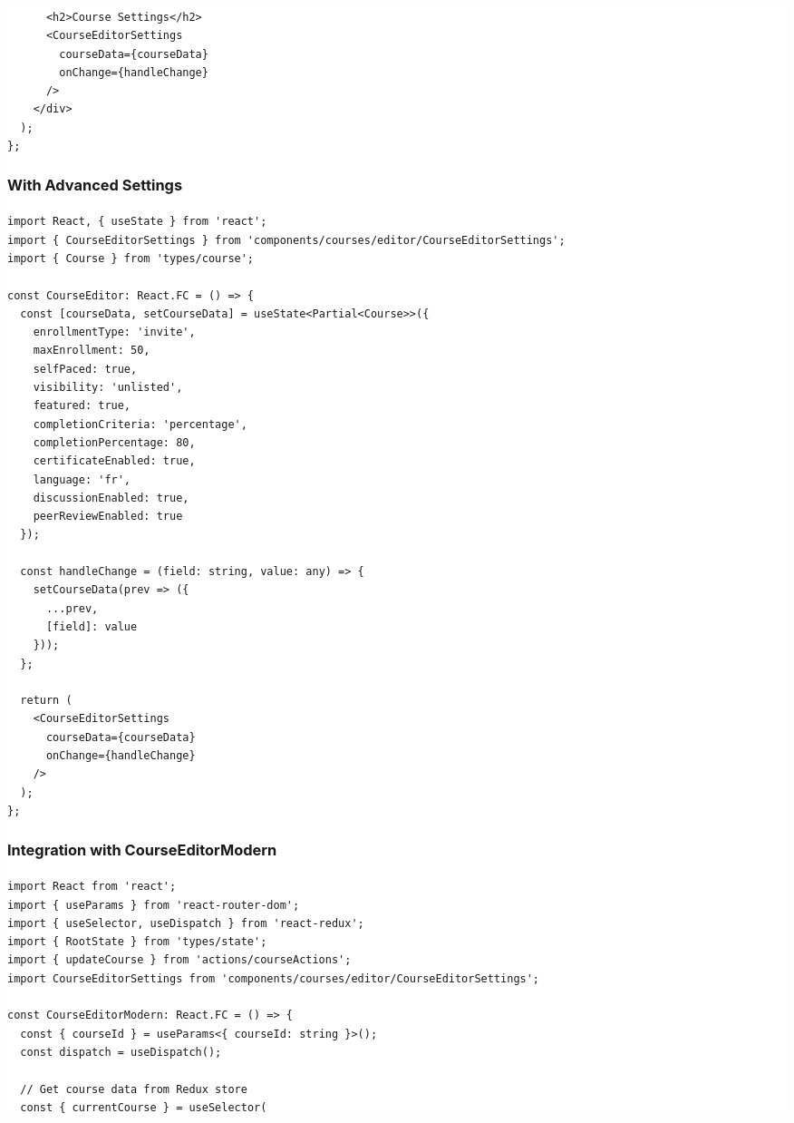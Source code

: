 ```tsx
      <h2>Course Settings</h2>
      <CourseEditorSettings
        courseData={courseData}
        onChange={handleChange}
      />
    </div>
  );
};
```

### With Advanced Settings

```tsx
import React, { useState } from 'react';
import { CourseEditorSettings } from 'components/courses/editor/CourseEditorSettings';
import { Course } from 'types/course';

const CourseEditor: React.FC = () => {
  const [courseData, setCourseData] = useState<Partial<Course>>({
    enrollmentType: 'invite',
    maxEnrollment: 50,
    selfPaced: true,
    visibility: 'unlisted',
    featured: true,
    completionCriteria: 'percentage',
    completionPercentage: 80,
    certificateEnabled: true,
    language: 'fr',
    discussionEnabled: true,
    peerReviewEnabled: true
  });

  const handleChange = (field: string, value: any) => {
    setCourseData(prev => ({
      ...prev,
      [field]: value
    }));
  };

  return (
    <CourseEditorSettings
      courseData={courseData}
      onChange={handleChange}
    />
  );
};
```

### Integration with CourseEditorModern

```tsx
import React from 'react';
import { useParams } from 'react-router-dom';
import { useSelector, useDispatch } from 'react-redux';
import { RootState } from 'types/state';
import { updateCourse } from 'actions/courseActions';
import CourseEditorSettings from 'components/courses/editor/CourseEditorSettings';

const CourseEditorModern: React.FC = () => {
  const { courseId } = useParams<{ courseId: string }>();
  const dispatch = useDispatch();

  // Get course data from Redux store
  const { currentCourse } = useSelector(
```